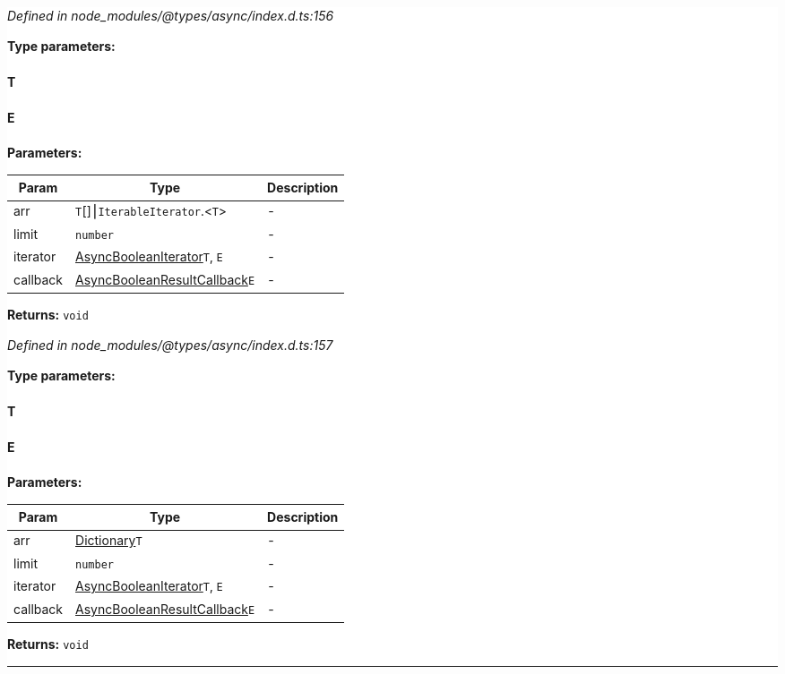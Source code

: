 

*Defined in node_modules/@types/async/index.d.ts:156*



**Type parameters:**

#### T 
#### E 
**Parameters:**

| Param | Type | Description |
| ------ | ------ | ------ |
| arr | `T`[]⎮`IterableIterator`.<`T`>   |  - |
| limit | `number`   |  - |
| iterator | [AsyncBooleanIterator](../interfaces/_node_modules__types_async_index_d_.asyncbooleaniterator.md)`T`, `E`   |  - |
| callback | [AsyncBooleanResultCallback](../interfaces/_node_modules__types_async_index_d_.asyncbooleanresultcallback.md)`E`   |  - |





**Returns:** `void`



*Defined in node_modules/@types/async/index.d.ts:157*



**Type parameters:**

#### T 
#### E 
**Parameters:**

| Param | Type | Description |
| ------ | ------ | ------ |
| arr | [Dictionary](../interfaces/_node_modules__types_async_index_d_.dictionary.md)`T`   |  - |
| limit | `number`   |  - |
| iterator | [AsyncBooleanIterator](../interfaces/_node_modules__types_async_index_d_.asyncbooleaniterator.md)`T`, `E`   |  - |
| callback | [AsyncBooleanResultCallback](../interfaces/_node_modules__types_async_index_d_.asyncbooleanresultcallback.md)`E`   |  - |





**Returns:** `void`





___

<a id="sortby"></a>
